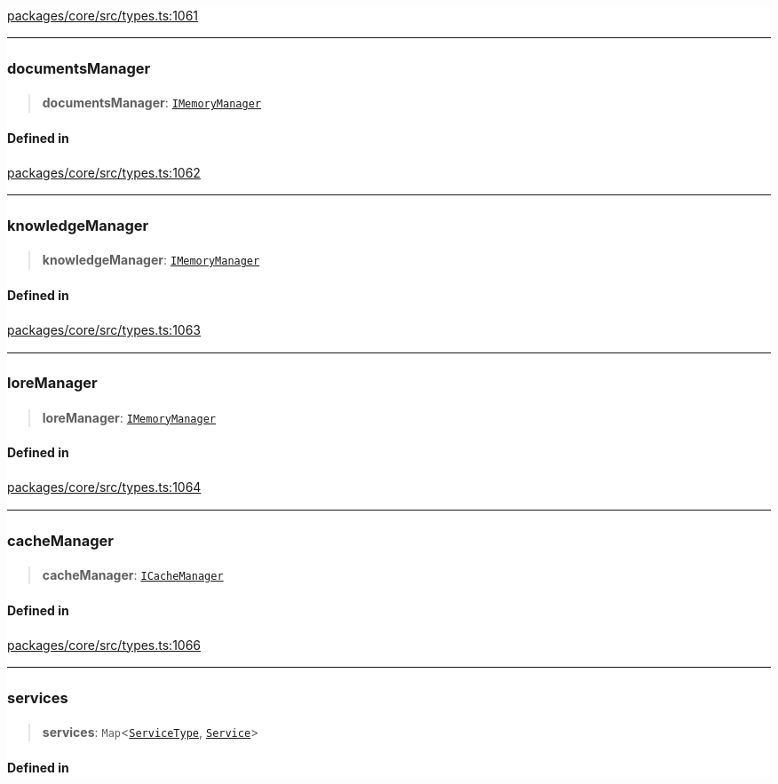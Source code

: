 [packages/core/src/types.ts:1061](https://github.com/elizaOS/eliza/blob/main/packages/core/src/types.ts#L1061)

---

### documentsManager

> **documentsManager**: [`IMemoryManager`](IMemoryManager.md)

#### Defined in

[packages/core/src/types.ts:1062](https://github.com/elizaOS/eliza/blob/main/packages/core/src/types.ts#L1062)

---

### knowledgeManager

> **knowledgeManager**: [`IMemoryManager`](IMemoryManager.md)

#### Defined in

[packages/core/src/types.ts:1063](https://github.com/elizaOS/eliza/blob/main/packages/core/src/types.ts#L1063)

---

### loreManager

> **loreManager**: [`IMemoryManager`](IMemoryManager.md)

#### Defined in

[packages/core/src/types.ts:1064](https://github.com/elizaOS/eliza/blob/main/packages/core/src/types.ts#L1064)

---

### cacheManager

> **cacheManager**: [`ICacheManager`](ICacheManager.md)

#### Defined in

[packages/core/src/types.ts:1066](https://github.com/elizaOS/eliza/blob/main/packages/core/src/types.ts#L1066)

---

### services

> **services**: `Map`\<[`ServiceType`](../enumerations/ServiceType.md), [`Service`](../classes/Service.md)\>

#### Defined in
